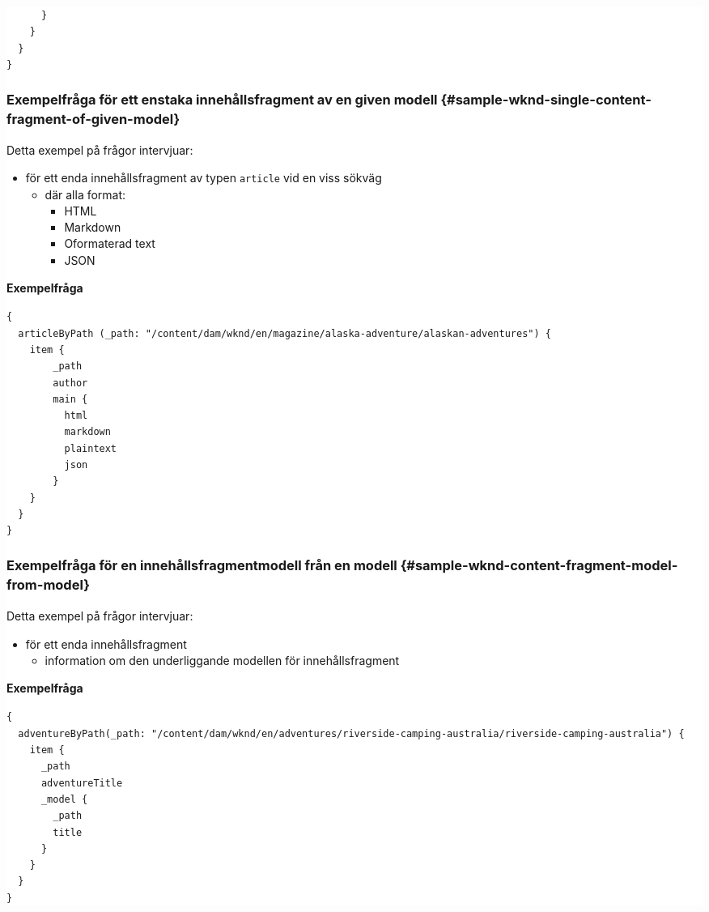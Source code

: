 ```xml
      }
    }
  }
}
```

### Exempelfråga för ett enstaka innehållsfragment av en given modell {#sample-wknd-single-content-fragment-of-given-model}

Detta exempel på frågor intervjuar:

* för ett enda innehållsfragment av typen `article` vid en viss sökväg
   * där alla format:
      * HTML
      * Markdown
      * Oformaterad text
      * JSON

**Exempelfråga**

```xml
{
  articleByPath (_path: "/content/dam/wknd/en/magazine/alaska-adventure/alaskan-adventures") {
    item {
        _path
        author
        main {
          html
          markdown
          plaintext
          json
        }
    }
  }
}
```

### Exempelfråga för en innehållsfragmentmodell från en modell {#sample-wknd-content-fragment-model-from-model}

Detta exempel på frågor intervjuar:

* för ett enda innehållsfragment
   * information om den underliggande modellen för innehållsfragment

**Exempelfråga**

```xml
{
  adventureByPath(_path: "/content/dam/wknd/en/adventures/riverside-camping-australia/riverside-camping-australia") {
    item {
      _path
      adventureTitle
      _model {
        _path
        title
      }
    }
  }
}
```
